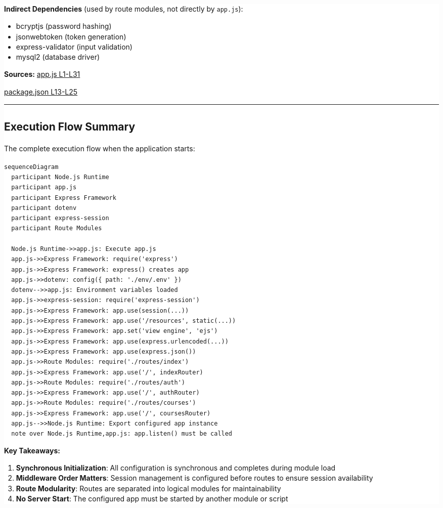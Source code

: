 **Indirect Dependencies** (used by route modules, not directly by `app.js`):

* bcryptjs (password hashing)
* jsonwebtoken (token generation)
* express-validator (input validation)
* mysql2 (database driver)

**Sources:** [app.js L1-L31](https://github.com/Lourdes12587/Week06/blob/ce0c3bcd/app.js#L1-L31)

 [package.json L13-L25](https://github.com/Lourdes12587/Week06/blob/ce0c3bcd/package.json#L13-L25)

---

## Execution Flow Summary

The complete execution flow when the application starts:

```mermaid
sequenceDiagram
  participant Node.js Runtime
  participant app.js
  participant Express Framework
  participant dotenv
  participant express-session
  participant Route Modules

  Node.js Runtime->>app.js: Execute app.js
  app.js->>Express Framework: require('express')
  app.js->>Express Framework: express() creates app
  app.js->>dotenv: config({ path: './env/.env' })
  dotenv-->>app.js: Environment variables loaded
  app.js->>express-session: require('express-session')
  app.js->>Express Framework: app.use(session(...))
  app.js->>Express Framework: app.use('/resources', static(...))
  app.js->>Express Framework: app.set('view engine', 'ejs')
  app.js->>Express Framework: app.use(express.urlencoded(...))
  app.js->>Express Framework: app.use(express.json())
  app.js->>Route Modules: require('./routes/index')
  app.js->>Express Framework: app.use('/', indexRouter)
  app.js->>Route Modules: require('./routes/auth')
  app.js->>Express Framework: app.use('/', authRouter)
  app.js->>Route Modules: require('./routes/courses')
  app.js->>Express Framework: app.use('/', coursesRouter)
  app.js-->>Node.js Runtime: Export configured app instance
  note over Node.js Runtime,app.js: app.listen() must be called
```

**Key Takeaways:**

1. **Synchronous Initialization**: All configuration is synchronous and completes during module load
2. **Middleware Order Matters**: Session management is configured before routes to ensure session availability
3. **Route Modularity**: Routes are separated into logical modules for maintainability
4. **No Server Start**: The configured app must be started by another module or script
